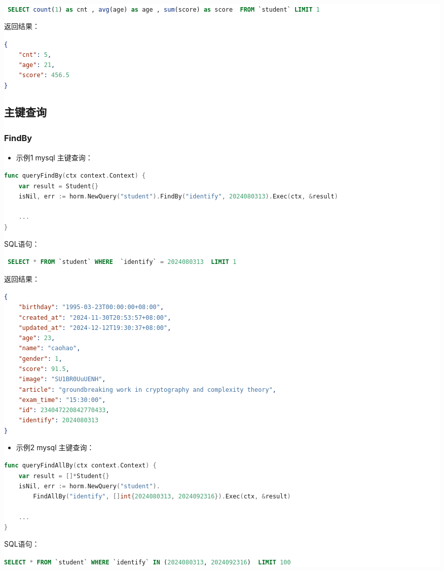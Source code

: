 ```sql
 SELECT count(1) as cnt , avg(age) as age , sum(score) as score  FROM `student` LIMIT 1
```
返回结果：
```json
{
    "cnt": 5,
    "age": 21,
    "score": 456.5
}
```

## 主键查询
### FindBy
- 示例1 mysql 主键查询：
```go
func queryFindBy(ctx context.Context) {
	var result = Student{}
	isNil, err := horm.NewQuery("student").FindBy("identify", 2024080313).Exec(ctx, &result)

	...
}
```
SQL语句：
```sql
 SELECT * FROM `student` WHERE  `identify` = 2024080313  LIMIT 1
```
返回结果：
```json
{
    "birthday": "1995-03-23T00:00:00+08:00",
    "created_at": "2024-11-30T20:53:57+08:00",
    "updated_at": "2024-12-12T19:30:37+08:00",
    "age": 23,
    "name": "caohao",
    "gender": 1,
    "score": 91.5,
    "image": "SU1BR0UuUENH",
    "article": "groundbreaking work in cryptography and complexity theory",
    "exam_time": "15:30:00",
    "id": 234047220842770433,
    "identify": 2024080313
}
```

- 示例2 mysql 主键查询：
```go
func queryFindAllBy(ctx context.Context) {
	var result = []*Student{}
	isNil, err := horm.NewQuery("student").
		FindAllBy("identify", []int{2024080313, 2024092316}).Exec(ctx, &result)

	...
}
```
SQL语句：
```sql
SELECT * FROM `student` WHERE `identify` IN (2024080313, 2024092316)  LIMIT 100
```
